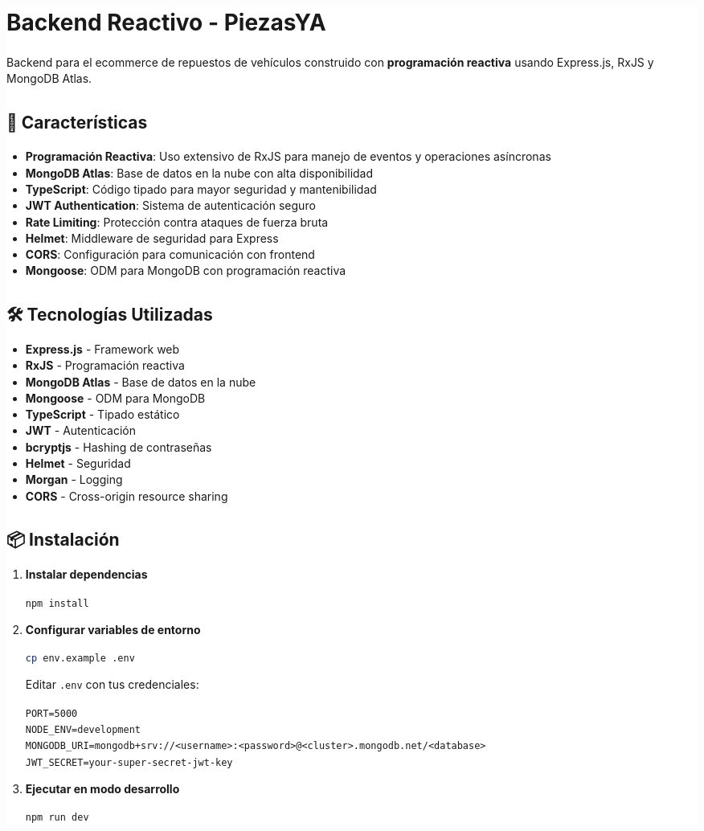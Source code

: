 # Backend Reactivo - PiezasYA

Backend para el ecommerce de repuestos de vehículos construido con **programación reactiva** usando Express.js, RxJS y MongoDB Atlas.

## 🚀 Características

- **Programación Reactiva**: Uso extensivo de RxJS para manejo de eventos y operaciones asíncronas
- **MongoDB Atlas**: Base de datos en la nube con alta disponibilidad
- **TypeScript**: Código tipado para mayor seguridad y mantenibilidad
- **JWT Authentication**: Sistema de autenticación seguro
- **Rate Limiting**: Protección contra ataques de fuerza bruta
- **Helmet**: Middleware de seguridad para Express
- **CORS**: Configuración para comunicación con frontend
- **Mongoose**: ODM para MongoDB con programación reactiva

## 🛠️ Tecnologías Utilizadas

- **Express.js** - Framework web
- **RxJS** - Programación reactiva
- **MongoDB Atlas** - Base de datos en la nube
- **Mongoose** - ODM para MongoDB
- **TypeScript** - Tipado estático
- **JWT** - Autenticación
- **bcryptjs** - Hashing de contraseñas
- **Helmet** - Seguridad
- **Morgan** - Logging
- **CORS** - Cross-origin resource sharing

## 📦 Instalación

1. **Instalar dependencias**
   ```bash
   npm install
   ```

2. **Configurar variables de entorno**
   ```bash
   cp env.example .env
   ```
   
   Editar `.env` con tus credenciales:
   ```env
   PORT=5000
   NODE_ENV=development
   MONGODB_URI=mongodb+srv://<username>:<password>@<cluster>.mongodb.net/<database>
   JWT_SECRET=your-super-secret-jwt-key
   ```

3. **Ejecutar en modo desarrollo**
   ```bash
   npm run dev
   ```
